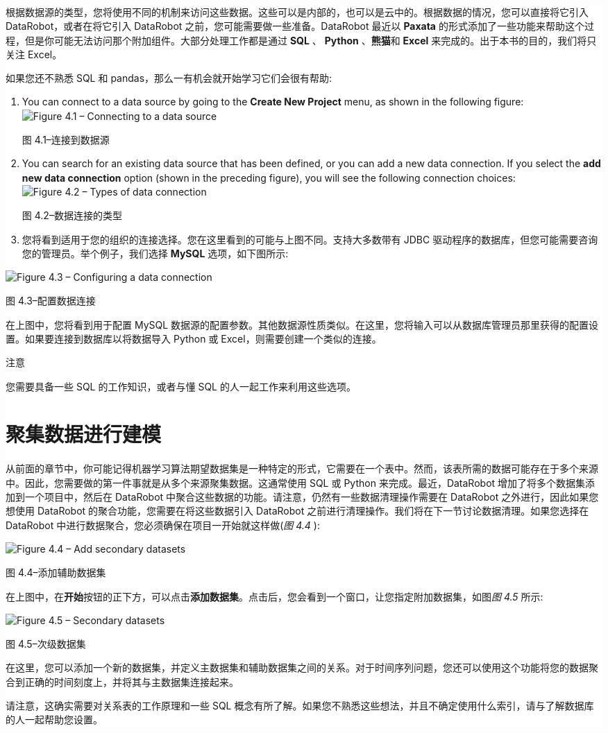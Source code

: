 根据数据源的类型，您将使用不同的机制来访问这些数据。这些可以是内部的，也可以是云中的。根据数据的情况，您可以直接将它引入 DataRobot，或者在将它引入 DataRobot 之前，您可能需要做一些准备。DataRobot 最近以 **Paxata** 的形式添加了一些功能来帮助这个过程，但是你可能无法访问那个附加组件。大部分处理工作都是通过 **SQL** 、 **Python** 、**熊猫**和 **Excel** 来完成的。出于本书的目的，我们将只关注 Excel。

如果您还不熟悉 SQL 和 pandas，那么一有机会就开始学习它们会很有帮助:

1.  You can connect to a data source by going to the **Create New Project** menu, as shown in the following figure:![Figure 4.1 – Connecting to a data source
    ](img/Figure_4.1_B17159.jpg)

    图 4.1–连接到数据源

2.  You can search for an existing data source that has been defined, or you can add a new data connection. If you select the **add new data connection** option (shown in the preceding figure), you will see the following connection choices:![Figure 4.2 – Types of data connection
    ](img/Figure_4.2_B17159.jpg)

    图 4.2–数据连接的类型

3.  您将看到适用于您的组织的连接选择。您在这里看到的可能与上图不同。支持大多数带有 JDBC 驱动程序的数据库，但您可能需要咨询您的管理员。举个例子，我们选择 **MySQL** 选项，如下图所示:

![Figure 4.3 – Configuring a data connection
](img/Figure_4.3_B17159.jpg)

图 4.3–配置数据连接

在上图中，您将看到用于配置 MySQL 数据源的配置参数。其他数据源性质类似。在这里，您将输入可以从数据库管理员那里获得的配置设置。如果要连接到数据库以将数据导入 Python 或 Excel，则需要创建一个类似的连接。

注意

您需要具备一些 SQL 的工作知识，或者与懂 SQL 的人一起工作来利用这些选项。

# 聚集数据进行建模

从前面的章节中，你可能记得机器学习算法期望数据集是一种特定的形式，它需要在一个表中。然而，该表所需的数据可能存在于多个来源中。因此，您需要做的第一件事就是从多个来源聚集数据。这通常使用 SQL 或 Python 来完成。最近，DataRobot 增加了将多个数据集添加到一个项目中，然后在 DataRobot 中聚合这些数据的功能。请注意，仍然有一些数据清理操作需要在 DataRobot 之外进行，因此如果您想使用 DataRobot 的聚合功能，您需要在将这些数据引入 DataRobot 之前进行清理操作。我们将在下一节讨论数据清理。如果您选择在 DataRobot 中进行数据聚合，您必须确保在项目一开始就这样做(*图 4.4* ):

![Figure 4.4 – Add secondary datasets
](img/Figure_4.4_B17159.jpg)

图 4.4–添加辅助数据集

在上图中，在**开始**按钮的正下方，可以点击**添加数据集**。点击后，您会看到一个窗口，让您指定附加数据集，如图*图 4.5* 所示:

![Figure 4.5 – Secondary datasets
](img/Figure_4.5_B17159.jpg)

图 4.5–次级数据集

在这里，您可以添加一个新的数据集，并定义主数据集和辅助数据集之间的关系。对于时间序列问题，您还可以使用这个功能将您的数据聚合到正确的时间刻度上，并将其与主数据集连接起来。

请注意，这确实需要对关系表的工作原理和一些 SQL 概念有所了解。如果您不熟悉这些想法，并且不确定使用什么索引，请与了解数据库的人一起帮助您设置。

